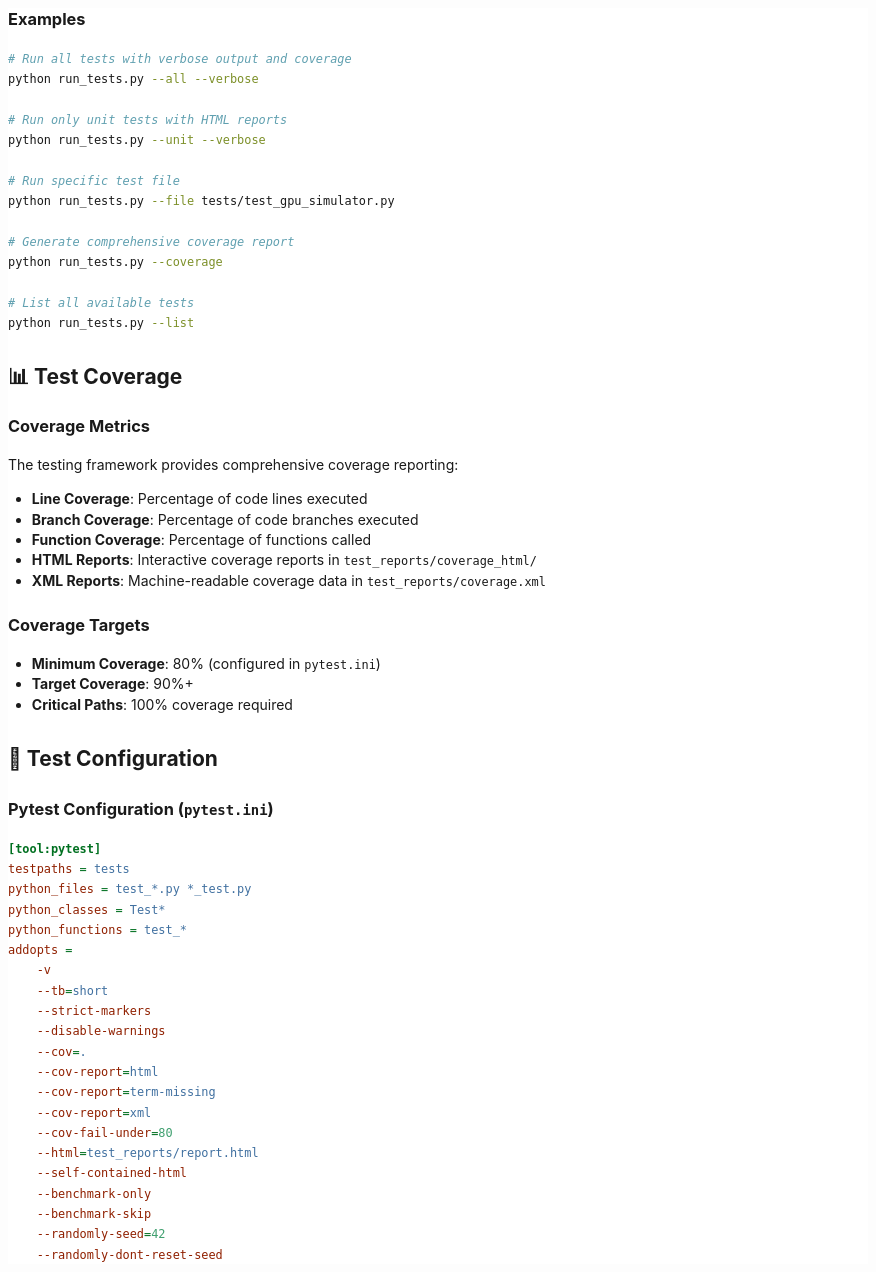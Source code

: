 ### Examples

```bash
# Run all tests with verbose output and coverage
python run_tests.py --all --verbose

# Run only unit tests with HTML reports
python run_tests.py --unit --verbose

# Run specific test file
python run_tests.py --file tests/test_gpu_simulator.py

# Generate comprehensive coverage report
python run_tests.py --coverage

# List all available tests
python run_tests.py --list
```

## 📊 Test Coverage

### Coverage Metrics

The testing framework provides comprehensive coverage reporting:

- **Line Coverage**: Percentage of code lines executed
- **Branch Coverage**: Percentage of code branches executed
- **Function Coverage**: Percentage of functions called
- **HTML Reports**: Interactive coverage reports in `test_reports/coverage_html/`
- **XML Reports**: Machine-readable coverage data in `test_reports/coverage.xml`

### Coverage Targets

- **Minimum Coverage**: 80% (configured in `pytest.ini`)
- **Target Coverage**: 90%+
- **Critical Paths**: 100% coverage required

## 🔧 Test Configuration

### Pytest Configuration (`pytest.ini`)

```ini
[tool:pytest]
testpaths = tests
python_files = test_*.py *_test.py
python_classes = Test*
python_functions = test_*
addopts = 
    -v
    --tb=short
    --strict-markers
    --disable-warnings
    --cov=.
    --cov-report=html
    --cov-report=term-missing
    --cov-report=xml
    --cov-fail-under=80
    --html=test_reports/report.html
    --self-contained-html
    --benchmark-only
    --benchmark-skip
    --randomly-seed=42
    --randomly-dont-reset-seed
```